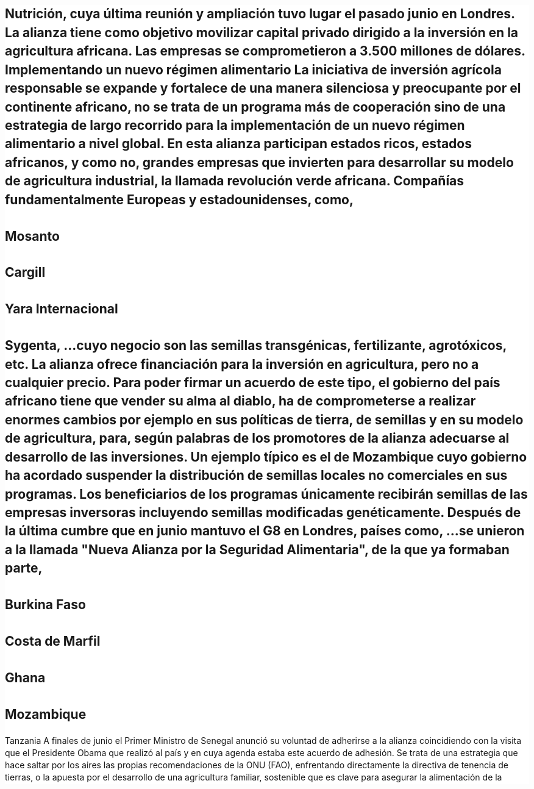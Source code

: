 Nutrición, cuya última reunión y ampliación tuvo lugar el pasado junio en
Londres.
La alianza tiene como objetivo movilizar capital privado dirigido a
la inversión en la agricultura africana.
Las empresas se comprometieron a
3.500 millones de dólares.
Implementando un nuevo
régimen alimentario
La iniciativa de inversión
agrícola responsable se expande y fortalece de una manera silenciosa y
preocupante por el continente africano, no se trata de un programa más de
cooperación sino de una estrategia de largo recorrido para la implementación
de un nuevo régimen alimentario a nivel global.
En esta alianza participan
estados ricos, estados africanos, y como no, grandes empresas que invierten
para desarrollar su modelo de agricultura industrial, la llamada revolución
verde africana.
Compañías fundamentalmente
Europeas y estadounidenses, como,
-
Mosanto
-
Cargill
-
Yara Internacional
-
Sygenta,
...cuyo negocio son las semillas
transgénicas, fertilizante, agrotóxicos, etc.
La alianza ofrece financiación para la inversión en agricultura, pero no a
cualquier precio.
Para poder firmar un acuerdo de
este tipo, el gobierno del país africano tiene que vender su alma al diablo,
ha de comprometerse a realizar enormes cambios por ejemplo en sus políticas
de tierra, de semillas y en su modelo de agricultura, para, según palabras
de los promotores de la alianza adecuarse al desarrollo de las
inversiones.
Un ejemplo típico es el de Mozambique cuyo gobierno ha acordado suspender la
distribución de semillas locales no comerciales en sus programas. Los
beneficiarios de los programas únicamente recibirán semillas de las empresas
inversoras incluyendo
semillas modificadas genéticamente.
Después de la última cumbre que en junio mantuvo el G8 en Londres, países
como,
...se unieron a la llamada "Nueva
Alianza por la Seguridad Alimentaria", de la que ya formaban parte,
-
Burkina Faso
-
Costa de Marfil
-
Ghana
-
Mozambique
-
Tanzania
A finales de junio el Primer
Ministro de Senegal anunció su voluntad de adherirse a la alianza
coincidiendo con la visita que el Presidente Obama que realizó al
país y en cuya agenda estaba este acuerdo de adhesión.
Se trata de una estrategia que hace saltar por los aires las propias
recomendaciones de la ONU (FAO), enfrentando directamente la directiva de
tenencia de tierras, o la apuesta por el desarrollo de una agricultura
familiar, sostenible que es clave para asegurar la alimentación de la